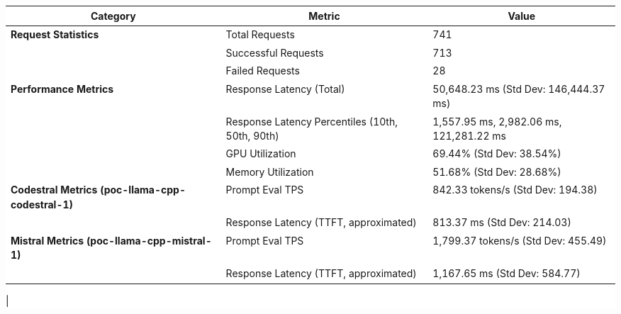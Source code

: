 | **Category**                     | **Metric**                          | **Value**                     |
|----------------------------------|-------------------------------------|-------------------------------|
| **Request Statistics**           | Total Requests                     | 741                           |
|                                  | Successful Requests                | 713                           |
|                                  | Failed Requests                    | 28                            |
| **Performance Metrics**          | Response Latency (Total)           | 50,648.23 ms (Std Dev: 146,444.37 ms) |
|                                  | Response Latency Percentiles (10th, 50th, 90th) | 1,557.95 ms, 2,982.06 ms, 121,281.22 ms |
|                                  | GPU Utilization                    | 69.44% (Std Dev: 38.54%)      |
|                                  | Memory Utilization                 | 51.68% (Std Dev: 28.68%)      |
| **Codestral Metrics (poc-llama-cpp-codestral-1)** | Prompt Eval TPS                    | 842.33 tokens/s (Std Dev: 194.38) |
|                                  | Response Latency (TTFT, approximated) | 813.37 ms (Std Dev: 214.03)   |
| **Mistral Metrics (poc-llama-cpp-mistral-1)** | Prompt Eval TPS                    | 1,799.37 tokens/s (Std Dev: 455.49) |
|                                  | Response Latency (TTFT, approximated) | 1,167.65 ms (Std Dev: 584.77) |
|                       